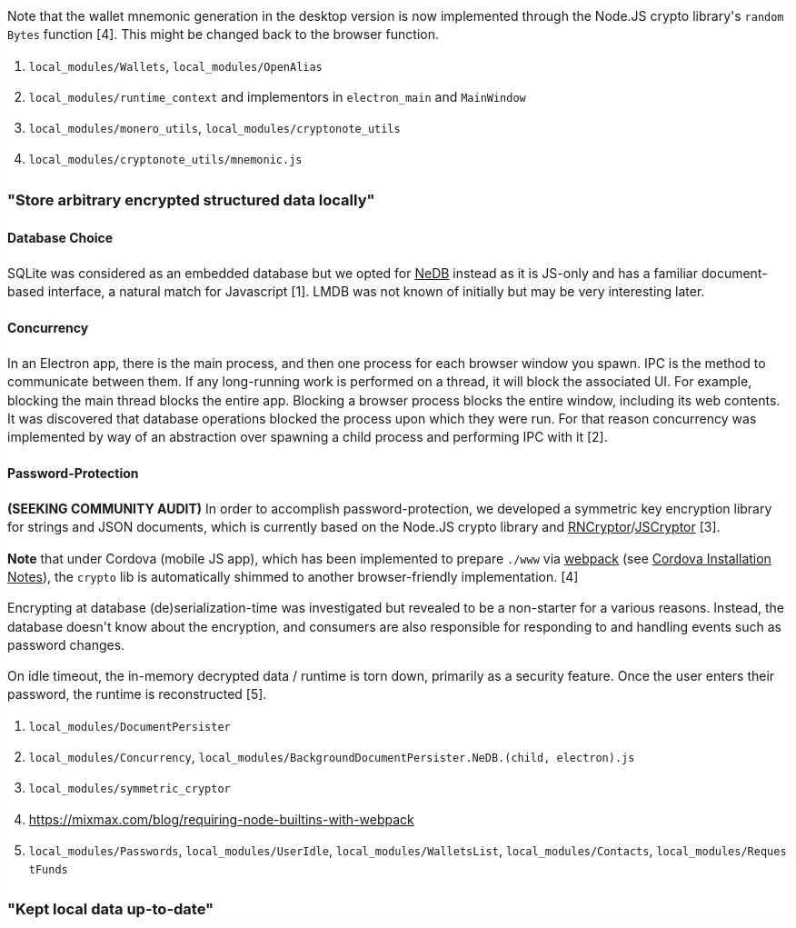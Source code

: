 Note that the wallet mnemonic generation in the desktop version is now implemented through the Node.JS crypto library's `randomBytes` function [4]. This might be changed back to the browser function.

1. `local_modules/Wallets`, `local_modules/OpenAlias`

2. `local_modules/runtime_context` and implementors in `electron_main` and `MainWindow`

3. `local_modules/monero_utils`, `local_modules/cryptonote_utils`

4. `local_modules/cryptonote_utils/mnemonic.js` 

### "Store arbitrary encrypted structured data locally"

#### Database Choice

SQLite was considered as an embedded database but we opted for [NeDB](https://github.com/louischatriot/nedb) instead as it is JS-only and has a familiar document-based interface, a natural match for Javascript [1]. LMDB was not known of initially but may be very interesting later.

#### Concurrency
In an Electron app, there is the main process, and then one process for each browser window you spawn. IPC is the method to communicate between them. If any long-running work is performed on a thread, it will block the associated UI. For example, blocking the main thread blocks the entire app. Blocking a browser process blocks the entire window, including its web contents. It was discovered that database operations blocked the process upon which they were run. For that reason concurrency was implemented by way of an abstraction over spawning a child process and performing IPC with it [2].

#### Password-Protection

**(SEEKING COMMUNITY AUDIT)** In order to accomplish password-protection, we developed a symmetric key encryption library for strings and JSON documents, which is currently based on the Node.JS crypto library and [RNCryptor](http://rncryptor.github.io)/[JSCryptor](https://github.com/chesstrian/JSCryptor) [3]. 

**Note** that under Cordova (mobile JS app), which has been implemented to prepare `./www` via [webpack](http://webpack.js.org) (see [Cordova Installation Notes](./CORDOVA_INSTALL.md)), the `crypto` lib is automatically shimmed to another browser-friendly implementation. [4]

Encrypting at database (de)serialization-time was investigated but revealed to be a non-starter for a various reasons. Instead, the database doesn't know about the encryption, and consumers are also responsible for responding to and handling events such as password changes.

On idle timeout, the in-memory decrypted data / runtime is torn down, primarily as a security feature. Once the user enters their password, the runtime is reconstructed [5]. 

1. `local_modules/DocumentPersister`

2. `local_modules/Concurrency`, `local_modules/BackgroundDocumentPersister.NeDB.(child, electron).js`

3. `local_modules/symmetric_cryptor`

4. https://mixmax.com/blog/requiring-node-builtins-with-webpack

5. `local_modules/Passwords`, `local_modules/UserIdle`, `local_modules/WalletsList`, `local_modules/Contacts`, `local_modules/RequestFunds`

### "Kept local data up-to-date"
